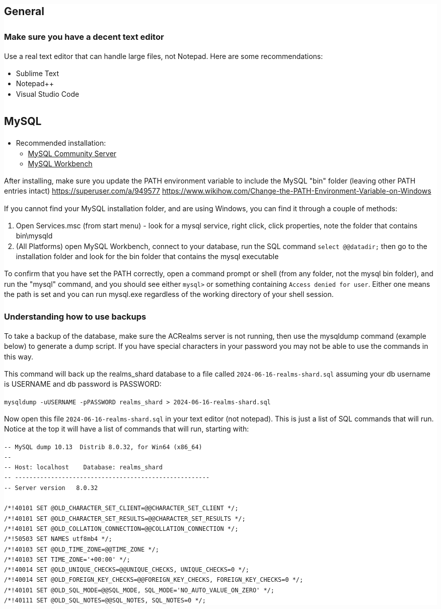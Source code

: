 ## General
### Make sure you have a decent text editor

Use a real text editor that can handle large files, not Notepad. Here are some recommendations:
- Sublime Text
- Notepad++
- Visual Studio Code

## MySQL

- Recommended installation:
	- [MySQL Community Server](https://dev.mysql.com/downloads/mysql/)
	- [MySQL Workbench](https://www.mysql.com/products/workbench/)

After installing, make sure you update the PATH environment variable to include the MySQL "bin" folder (leaving other PATH entries intact)
https://superuser.com/a/949577
https://www.wikihow.com/Change-the-PATH-Environment-Variable-on-Windows

If you cannot find your MySQL installation folder, and are using Windows, you can find it through a couple of methods:
1. Open Services.msc (from start menu) - look for a mysql service, right click, click properties, note the folder that contains bin\mysqld
2. (All Platforms) open MySQL Workbench, connect to your database, run the SQL command `select @@datadir;` then go to the installation folder and look for the bin folder that contains the mysql executable

To confirm that you have set the PATH correctly, open a command prompt or shell (from any folder, not the mysql bin folder), and run the "mysql" command, and you should see either `mysql>` or something containing `Access denied for user`. Either one means the path is set and you can run mysql.exe regardless of the working directory of your shell session.


### Understanding how to use backups

To take a backup of the database, make sure the ACRealms server is not running, then use the mysqldump command (example below) to generate a dump script. If you have special characters in your password you may not be able to use the commands in this way.

This command will back up the realms_shard database to a file called `2024-06-16-realms-shard.sql` assuming your db username is USERNAME and db password is PASSWORD:  

`mysqldump -uUSERNAME -pPASSWORD realms_shard > 2024-06-16-realms-shard.sql`

Now open this file `2024-06-16-realms-shard.sql` in your text editor (not notepad). This is just a list of SQL commands that will run. Notice at the top it will have a list of commands that will run, starting with:

```
-- MySQL dump 10.13  Distrib 8.0.32, for Win64 (x86_64)
--
-- Host: localhost    Database: realms_shard
-- ------------------------------------------------------
-- Server version	8.0.32

/*!40101 SET @OLD_CHARACTER_SET_CLIENT=@@CHARACTER_SET_CLIENT */;
/*!40101 SET @OLD_CHARACTER_SET_RESULTS=@@CHARACTER_SET_RESULTS */;
/*!40101 SET @OLD_COLLATION_CONNECTION=@@COLLATION_CONNECTION */;
/*!50503 SET NAMES utf8mb4 */;
/*!40103 SET @OLD_TIME_ZONE=@@TIME_ZONE */;
/*!40103 SET TIME_ZONE='+00:00' */;
/*!40014 SET @OLD_UNIQUE_CHECKS=@@UNIQUE_CHECKS, UNIQUE_CHECKS=0 */;
/*!40014 SET @OLD_FOREIGN_KEY_CHECKS=@@FOREIGN_KEY_CHECKS, FOREIGN_KEY_CHECKS=0 */;
/*!40101 SET @OLD_SQL_MODE=@@SQL_MODE, SQL_MODE='NO_AUTO_VALUE_ON_ZERO' */;
/*!40111 SET @OLD_SQL_NOTES=@@SQL_NOTES, SQL_NOTES=0 */;

```